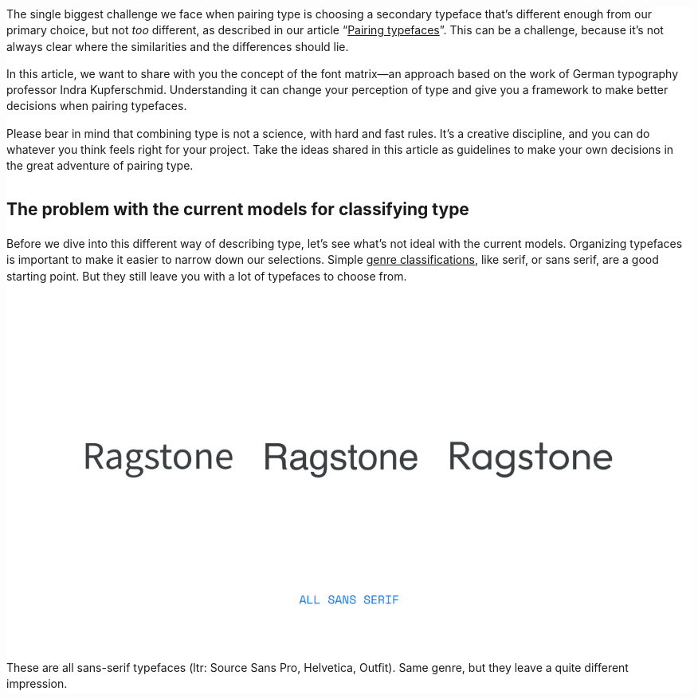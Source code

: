 The single biggest challenge we face when pairing type is choosing a secondary typeface that’s different enough from our primary choice, but not _too_ different, as described in our article “[Pairing typefaces](/choosing_type/pairing_typefaces)”. This can be a challenge, because it’s not always clear where the similarities and the differences should lie.

In this article, we want to share with you the concept of the font matrix—an approach based on the work of German typography professor Indra Kupferschmid. Understanding it can change your perception of type and give you a framework to make better decisions when pairing typefaces.

Please bear in mind that combining type is not a science, with hard and fast rules. It’s a creative discipline, and you can do whatever you think feels right for your project. Take the ideas shared in this article as guidelines to make your own decisions in the great adventure of pairing type.

## The problem with the current models for classifying type

Before we dive into this different way of describing type, let’s see what’s not ideal with the current models. Organizing typefaces is important to make it easier to narrow down our selections. Simple [genre classifications](/introducing_type/making_sense_of_typographic_classifications#genre-classifications-for-latin-type), like serif, or sans serif, are a good starting point. But they still leave you with a lot of typefaces to choose from.

<figure>

![The word “Ragstone“ shown in three different sans serif typefaces.](images/all-sans-serif.svg)

</figure>
<figcaption>These are all sans-serif typefaces (ltr: Source Sans Pro, Helvetica, Outfit). Same genre, but they leave a quite different impression.</figcaption>
